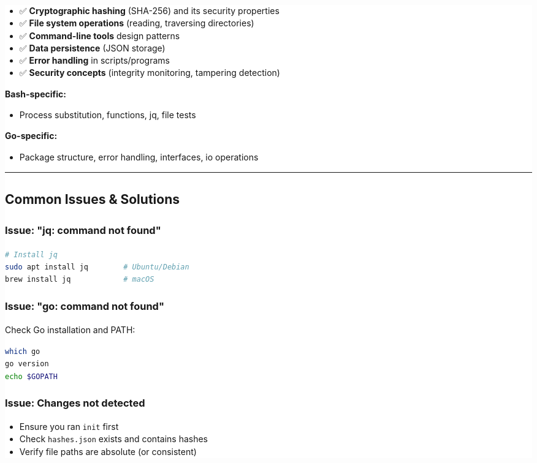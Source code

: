 - ✅ **Cryptographic hashing** (SHA-256) and its security properties
- ✅ **File system operations** (reading, traversing directories)
- ✅ **Command-line tools** design patterns
- ✅ **Data persistence** (JSON storage)
- ✅ **Error handling** in scripts/programs
- ✅ **Security concepts** (integrity monitoring, tampering detection)

**Bash-specific:**
- Process substitution, functions, jq, file tests

**Go-specific:**
- Package structure, error handling, interfaces, io operations

---

## Common Issues & Solutions

### Issue: "jq: command not found"
```bash
# Install jq
sudo apt install jq        # Ubuntu/Debian
brew install jq            # macOS
```

### Issue: "go: command not found" 
Check Go installation and PATH:
```bash
which go
go version
echo $GOPATH
```

### Issue: Changes not detected
- Ensure you ran `init` first
- Check `hashes.json` exists and contains hashes
- Verify file paths are absolute (or consistent)
